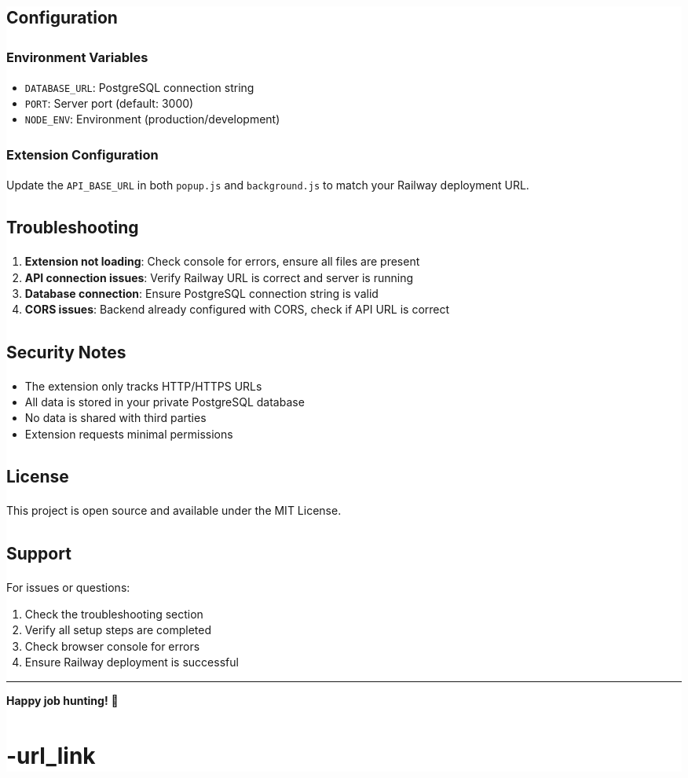 ## Configuration

### Environment Variables

- `DATABASE_URL`: PostgreSQL connection string
- `PORT`: Server port (default: 3000)
- `NODE_ENV`: Environment (production/development)

### Extension Configuration

Update the `API_BASE_URL` in both `popup.js` and `background.js` to match your Railway deployment URL.

## Troubleshooting

1. **Extension not loading**: Check console for errors, ensure all files are present
2. **API connection issues**: Verify Railway URL is correct and server is running
3. **Database connection**: Ensure PostgreSQL connection string is valid
4. **CORS issues**: Backend already configured with CORS, check if API URL is correct

## Security Notes

- The extension only tracks HTTP/HTTPS URLs
- All data is stored in your private PostgreSQL database
- No data is shared with third parties
- Extension requests minimal permissions

## License

This project is open source and available under the MIT License.

## Support

For issues or questions:

1. Check the troubleshooting section
2. Verify all setup steps are completed
3. Check browser console for errors
4. Ensure Railway deployment is successful

---

**Happy job hunting!** 🎯
# -url_link
